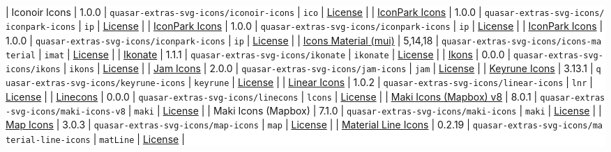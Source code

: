 | Iconoir Icons                                                                                                     |        1.0.0 | `quasar-extras-svg-icons/iconoir-icons`           | `ico`                                                                                      | [License](https://github.com/lucaburgio/iconoir/blob/master/LICENSE)                                      |
| [IconPark Icons](https://github.com/bytedance/IconPark)                                                           |        1.0.0 | `quasar-extras-svg-icons/iconpark-icons`          | `ip`                                                                                       | [License](https://github.com/bytedance/IconPark/blob/master/LICENSE)                                      |
| [IconPark Icons](https://github.com/bytedance/IconPark)                                                           |        1.0.0 | `quasar-extras-svg-icons/iconpark-icons`          | `ip`                                                                                       | [License](https://github.com/bytedance/IconPark/blob/master/LICENSE)                                      |
| [IconPark Icons](https://github.com/bytedance/IconPark)                                                           |        1.0.0 | `quasar-extras-svg-icons/iconpark-icons`          | `ip`                                                                                       | [License](https://github.com/bytedance/IconPark/blob/master/LICENSE)                                      |
| [Icons Material (mui)](https://github.com/mui/material-ui/tree/master/packages/mui-icons-material/material-icons) |      5,14,18 | `quasar-extras-svg-icons/icons-material`          | `imat`                                                                                     | [License](https://github.com/mui/material-ui/blob/master/LICENSE)                                         |
| [Ikonate](https://github.com/mikolajdobrucki/ikonate)                                                             |        1.1.1 | `quasar-extras-svg-icons/ikonate`                 | `ikonate`                                                                                  | [License](https://github.com/mikolajdobrucki/ikonate/blob/master/LICENSE)                                 |
| [Ikons](http://ikons.piotrkwiatkowski.co.uk/)                                                                     |        0.0.0 | `quasar-extras-svg-icons/ikons`                   | `ikons`                                                                                    | [License](http://ikons.piotrkwiatkowski.co.uk/license.html)                                               |
| [Jam Icons](https://jam-icons.com/)                                                                               |        2.0.0 | `quasar-extras-svg-icons/jam-icons`               | `jam`                                                                                      | [License](https://github.com/michaelampr/jam/blob/master/LICENSE)                                         |
| [Keyrune Icons](https://github.com/andrewgioia/keyrune)                                                           |       3.13.1 | `quasar-extras-svg-icons/keyrune-icons`           | `keyrune`                                                                                  | [License](https://github.com/andrewgioia/keyrune/blob/master/LICENSE.md)                                  |
| [Linear Icons](https://github.com/cjpatoilo/linearicons)                                                          |        1.0.2 | `quasar-extras-svg-icons/linear-icons`            | `lnr`                                                                                      | [License](https://github.com/cjpatoilo/linearicons/blob/master/LICENSE)                                   |
| [Linecons](https://github.com/fontello/linecons.font)                                                             |        0.0.0 | `quasar-extras-svg-icons/linecons`                | `lcons`                                                                                    | [License](https://github.com/fontello/linecons.font#license)                                              |
| [Maki Icons (Mapbox) v8](https://github.com/mapbox/maki)                                                          |        8.0.1 | `quasar-extras-svg-icons/maki-icons-v8`           | `maki`                                                                                     | [License](https://github.com/mapbox/maki/blob/main/LICENSE.txt)                                           |
| Maki Icons (Mapbox)                                                                                               |        7.1.0 | `quasar-extras-svg-icons/maki-icons`              | `maki`                                                                                     | [License](https://github.com/mapbox/maki/blob/main/LICENSE.txt)                                           |
| [Map Icons](https://github.com/scottdejonge/map-icons)                                                            |        3.0.3 | `quasar-extras-svg-icons/map-icons`               | `map`                                                                                      | [License](https://github.com/scottdejonge/map-icons/blob/master/LICENSE)                                  |
| [Material Line Icons](https://cyberalien.github.io/line-md/)                                                      |       0.2.19 | `quasar-extras-svg-icons/material-line-icons`     | `matLine`                                                                                  | [License](https://github.com/cyberalien/line-md/blob/master/license.txt)                                  |